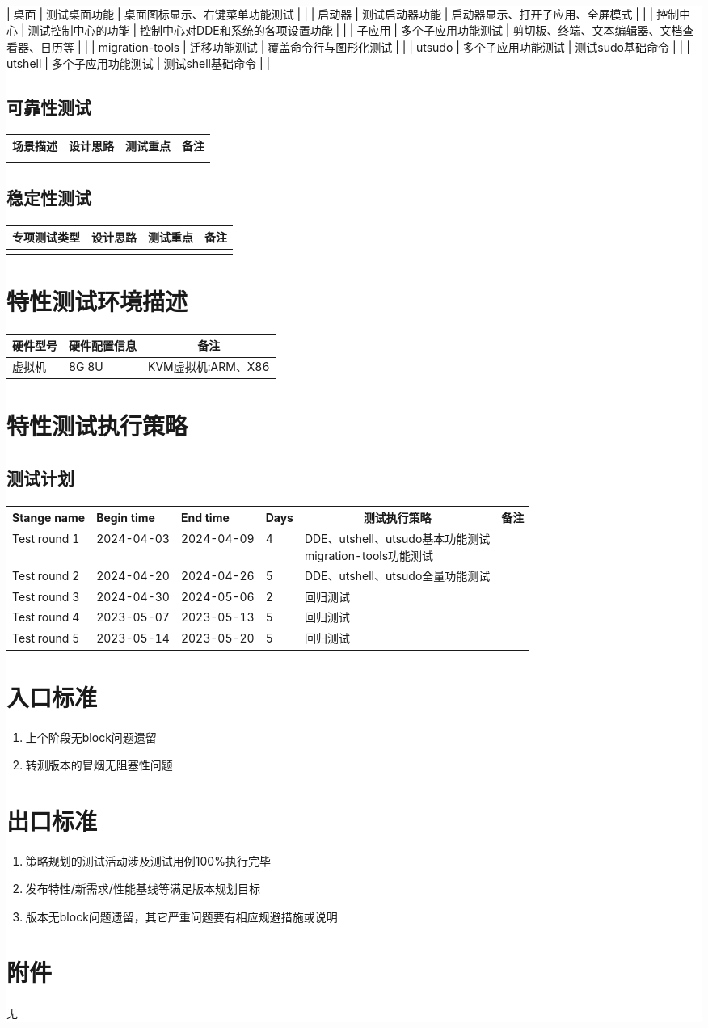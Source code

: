 | 桌面               | 测试桌面功能    | 桌面图标显示、右键菜单功能测试 |      |
| 启动器              | 测试启动器功能   | 启动器显示、打开子应用、全屏模式 |      |
| 控制中心             | 测试控制中心的功能 | 控制中心对DDE和系统的各项设置功能 |      |
| 子应用              | 多个子应用功能测试 | 剪切板、终端、文本编辑器、文档查看器、日历等 |      |
| migration-tools  | 迁移功能测试    | 覆盖命令行与图形化测试  |      |
| utsudo           | 多个子应用功能测试 | 测试sudo基础命令   |      |
| utshell          | 多个子应用功能测试 | 测试shell基础命令  |      |
## 可靠性测试
| 场景描述 | 设计思路 | 测试重点 | 备注 |
| ------- | ------- | ------- | ---- |
|         |         |          |      |

## 稳定性测试
| 专项测试类型 | 设计思路 | 测试重点 | 备注 |
| ----------- | ----------- | ----------- | ---- |
|             |             |             |      |

# 特性测试环境描述
| 硬件型号 | 硬件配置信息 | 备注             |
| -------- | ------------ |----------------|
|  虚拟机    | 8G 8U       | KVM虚拟机:ARM、X86 |

# 特性测试执行策略

## 测试计划
| Stange name  | Begin time | End time   | Days | 测试执行策略                                           | 备注   |
|:-------------|:-----------|:-----------|------|--------------------------------------------------| ------ |
| Test round 1 | 2024-04-03 | 2024-04-09 | 4    | DDE、utshell、utsudo基本功能测试<br/>migration-tools功能测试 |      |
| Test round 2 | 2024-04-20 | 2024-04-26 | 5    | DDE、utshell、utsudo全量功能测试                         |      |
| Test round 3 | 2024-04-30 | 2024-05-06 | 2    | 回归测试                                             |      |
| Test round 4 | 2023-05-07 | 2023-05-13 | 5    | 回归测试                                             |     |
| Test round 5 | 2023-05-14 | 2023-05-20 | 5    | 回归测试                                             |     |
# 入口标准
1.  上个阶段无block问题遗留

2.  转测版本的冒烟无阻塞性问题

# 出口标准
1.  策略规划的测试活动涉及测试用例100%执行完毕

2.  发布特性/新需求/性能基线等满足版本规划目标

3.  版本无block问题遗留，其它严重问题要有相应规避措施或说明

# 附件
无